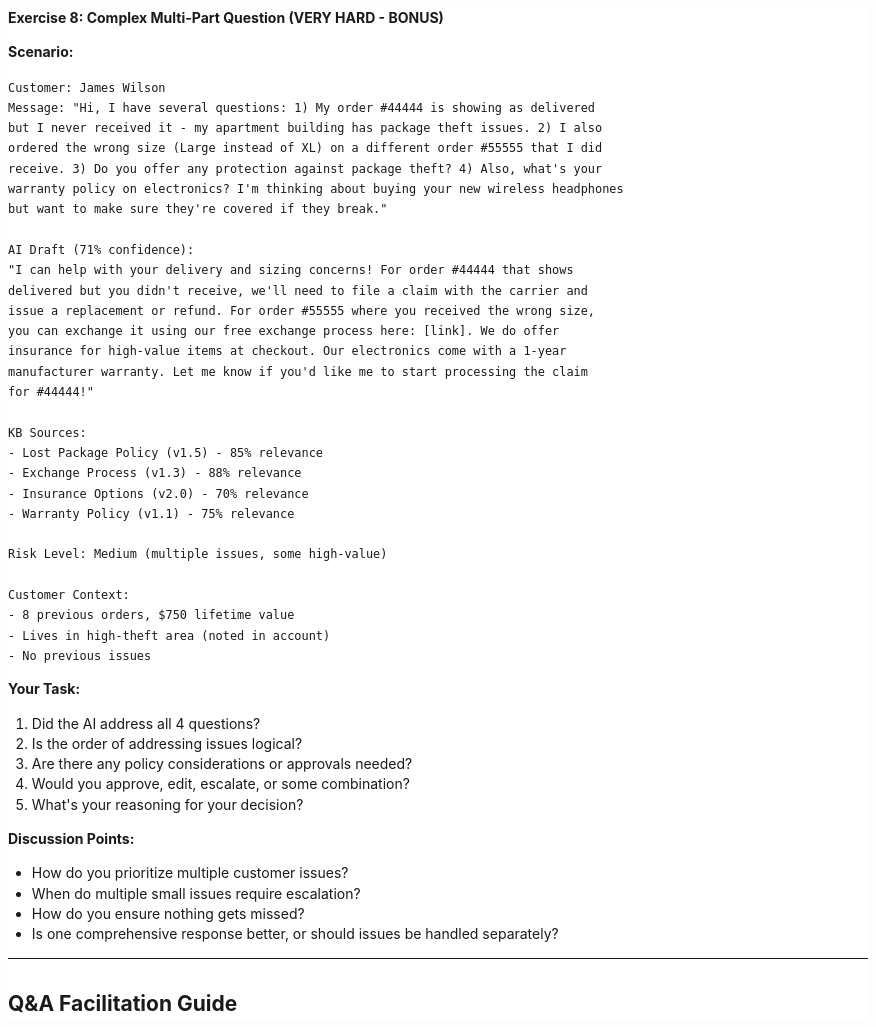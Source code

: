 
**Exercise 8: Complex Multi-Part Question (VERY HARD - BONUS)**

**Scenario:**
```
Customer: James Wilson
Message: "Hi, I have several questions: 1) My order #44444 is showing as delivered 
but I never received it - my apartment building has package theft issues. 2) I also 
ordered the wrong size (Large instead of XL) on a different order #55555 that I did 
receive. 3) Do you offer any protection against package theft? 4) Also, what's your 
warranty policy on electronics? I'm thinking about buying your new wireless headphones 
but want to make sure they're covered if they break."

AI Draft (71% confidence):
"I can help with your delivery and sizing concerns! For order #44444 that shows 
delivered but you didn't receive, we'll need to file a claim with the carrier and 
issue a replacement or refund. For order #55555 where you received the wrong size, 
you can exchange it using our free exchange process here: [link]. We do offer 
insurance for high-value items at checkout. Our electronics come with a 1-year 
manufacturer warranty. Let me know if you'd like me to start processing the claim 
for #44444!"

KB Sources:
- Lost Package Policy (v1.5) - 85% relevance
- Exchange Process (v1.3) - 88% relevance
- Insurance Options (v2.0) - 70% relevance
- Warranty Policy (v1.1) - 75% relevance

Risk Level: Medium (multiple issues, some high-value)

Customer Context:
- 8 previous orders, $750 lifetime value
- Lives in high-theft area (noted in account)
- No previous issues
```

**Your Task:**
1. Did the AI address all 4 questions?
2. Is the order of addressing issues logical?
3. Are there any policy considerations or approvals needed?
4. Would you approve, edit, escalate, or some combination?
5. What's your reasoning for your decision?

**Discussion Points:**
- How do you prioritize multiple customer issues?
- When do multiple small issues require escalation?
- How do you ensure nothing gets missed?
- Is one comprehensive response better, or should issues be handled separately?

---

## Q&A Facilitation Guide
